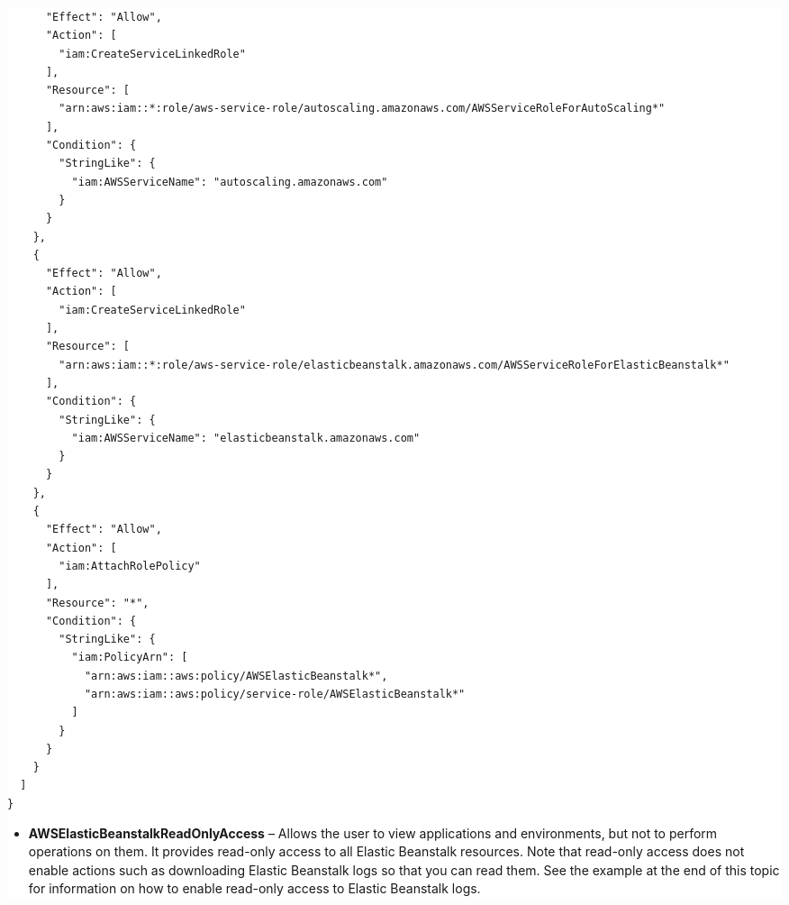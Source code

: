   ```
        "Effect": "Allow",
        "Action": [
          "iam:CreateServiceLinkedRole"
        ],
        "Resource": [
          "arn:aws:iam::*:role/aws-service-role/autoscaling.amazonaws.com/AWSServiceRoleForAutoScaling*"
        ],
        "Condition": {
          "StringLike": {
            "iam:AWSServiceName": "autoscaling.amazonaws.com"
          }
        }
      },
      {
        "Effect": "Allow",
        "Action": [
          "iam:CreateServiceLinkedRole"
        ],
        "Resource": [
          "arn:aws:iam::*:role/aws-service-role/elasticbeanstalk.amazonaws.com/AWSServiceRoleForElasticBeanstalk*"
        ],
        "Condition": {
          "StringLike": {
            "iam:AWSServiceName": "elasticbeanstalk.amazonaws.com"
          }
        }
      },
      {
        "Effect": "Allow",
        "Action": [
          "iam:AttachRolePolicy"
        ],
        "Resource": "*",
        "Condition": {
          "StringLike": {
            "iam:PolicyArn": [
              "arn:aws:iam::aws:policy/AWSElasticBeanstalk*",
              "arn:aws:iam::aws:policy/service-role/AWSElasticBeanstalk*"
            ]
          }
        }
      }
    ]
  }
  ```
+ **AWSElasticBeanstalkReadOnlyAccess** – Allows the user to view applications and environments, but not to perform operations on them\. It provides read\-only access to all Elastic Beanstalk resources\. Note that read\-only access does not enable actions such as downloading Elastic Beanstalk logs so that you can read them\. See the example at the end of this topic for information on how to enable read\-only access to Elastic Beanstalk logs\.
